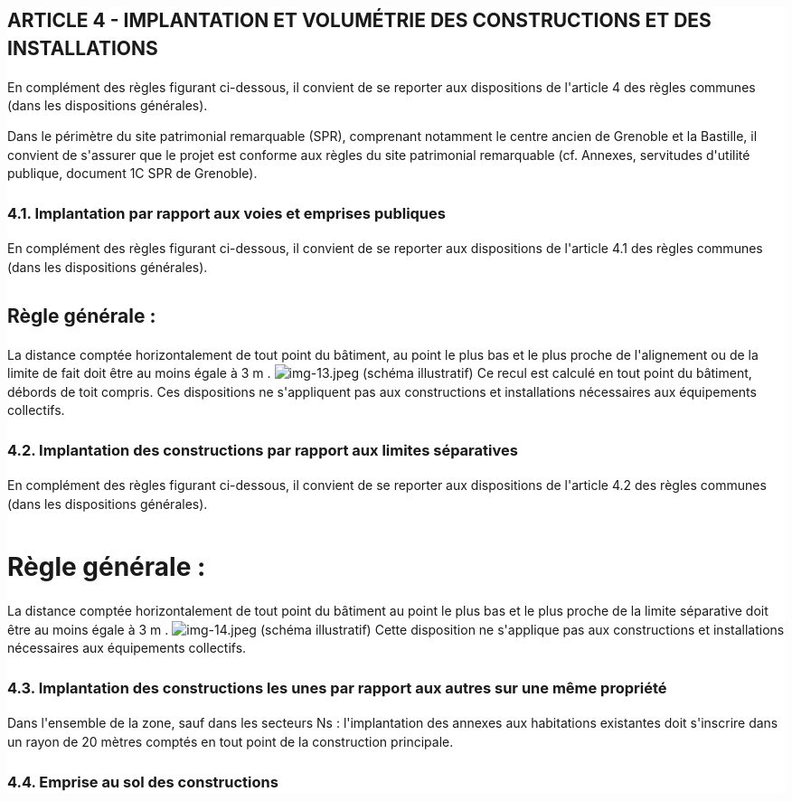 ## ARTICLE 4 - IMPLANTATION ET VOLUMÉTRIE DES CONSTRUCTIONS ET DES INSTALLATIONS

En complément des règles figurant ci-dessous, il convient de se reporter aux dispositions de l'article 4 des règles communes (dans les dispositions générales).

Dans le périmètre du site patrimonial remarquable (SPR), comprenant notamment le centre ancien de Grenoble et la Bastille, il convient de s'assurer que le projet est conforme aux règles du site patrimonial remarquable (cf. Annexes, servitudes d'utilité publique, document 1C SPR de Grenoble).

### 4.1. Implantation par rapport aux voies et emprises publiques

En complément des règles figurant ci-dessous, il convient de se reporter aux dispositions de l'article 4.1 des règles communes (dans les dispositions générales).

## Règle générale :

La distance comptée horizontalement de tout point du bâtiment, au point le plus bas et le plus proche de l'alignement ou de la limite de fait doit être au moins égale à 3 m .
![img-13.jpeg](img-13.jpeg)
(schéma illustratif)
Ce recul est calculé en tout point du bâtiment, débords de toit compris.
Ces dispositions ne s'appliquent pas aux constructions et installations nécessaires aux équipements collectifs.

### 4.2. Implantation des constructions par rapport aux limites séparatives

En complément des règles figurant ci-dessous, il convient de se reporter aux dispositions de l'article 4.2 des règles communes (dans les dispositions générales).

# Règle générale : 

La distance comptée horizontalement de tout point du bâtiment au point le plus bas et le plus proche de la limite séparative doit être au moins égale à 3 m .
![img-14.jpeg](img-14.jpeg)
(schéma illustratif)
Cette disposition ne s'applique pas aux constructions et installations nécessaires aux équipements collectifs.

### 4.3. Implantation des constructions les unes par rapport aux autres sur une même propriété

Dans l'ensemble de la zone, sauf dans les secteurs Ns : l'implantation des annexes aux habitations existantes doit s'inscrire dans un rayon de 20 mètres comptés en tout point de la construction principale.

### 4.4. Emprise au sol des constructions
